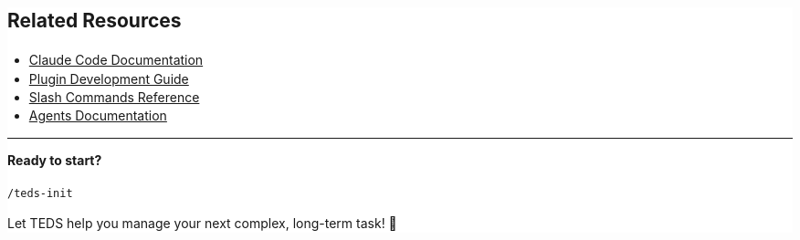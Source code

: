 
## Related Resources

- [Claude Code Documentation](https://docs.claude.com/claude-code)
- [Plugin Development Guide](https://docs.claude.com/claude-code/plugins)
- [Slash Commands Reference](https://docs.claude.com/claude-code/slash-commands)
- [Agents Documentation](https://docs.claude.com/claude-code/sub-agents)

---

**Ready to start?**

```bash
/teds-init
```

Let TEDS help you manage your next complex, long-term task! 🚀
